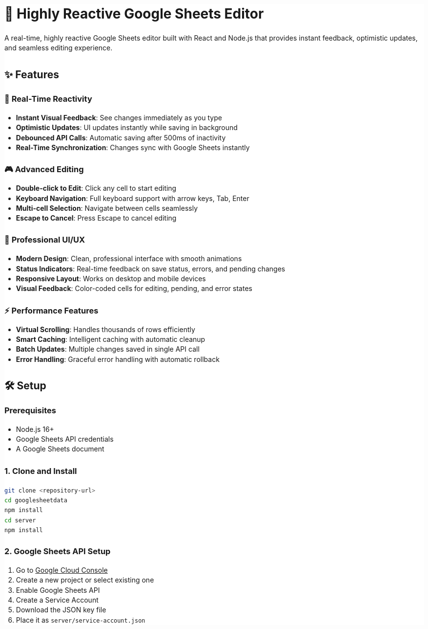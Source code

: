 # 🚀 Highly Reactive Google Sheets Editor

A real-time, highly reactive Google Sheets editor built with React and Node.js that provides instant feedback, optimistic updates, and seamless editing experience.

## ✨ Features

### 🎯 **Real-Time Reactivity**
- **Instant Visual Feedback**: See changes immediately as you type
- **Optimistic Updates**: UI updates instantly while saving in background
- **Debounced API Calls**: Automatic saving after 500ms of inactivity
- **Real-Time Synchronization**: Changes sync with Google Sheets instantly

### 🎮 **Advanced Editing**
- **Double-click to Edit**: Click any cell to start editing
- **Keyboard Navigation**: Full keyboard support with arrow keys, Tab, Enter
- **Multi-cell Selection**: Navigate between cells seamlessly
- **Escape to Cancel**: Press Escape to cancel editing

### 🎨 **Professional UI/UX**
- **Modern Design**: Clean, professional interface with smooth animations
- **Status Indicators**: Real-time feedback on save status, errors, and pending changes
- **Responsive Layout**: Works on desktop and mobile devices
- **Visual Feedback**: Color-coded cells for editing, pending, and error states

### ⚡ **Performance Features**
- **Virtual Scrolling**: Handles thousands of rows efficiently
- **Smart Caching**: Intelligent caching with automatic cleanup
- **Batch Updates**: Multiple changes saved in single API call
- **Error Handling**: Graceful error handling with automatic rollback

## 🛠️ Setup

### Prerequisites
- Node.js 16+ 
- Google Sheets API credentials
- A Google Sheets document

### 1. Clone and Install
```bash
git clone <repository-url>
cd googlesheetdata
npm install
cd server
npm install
```

### 2. Google Sheets API Setup
1. Go to [Google Cloud Console](https://console.cloud.google.com/)
2. Create a new project or select existing one
3. Enable Google Sheets API
4. Create a Service Account
5. Download the JSON key file
6. Place it as `server/service-account.json`
